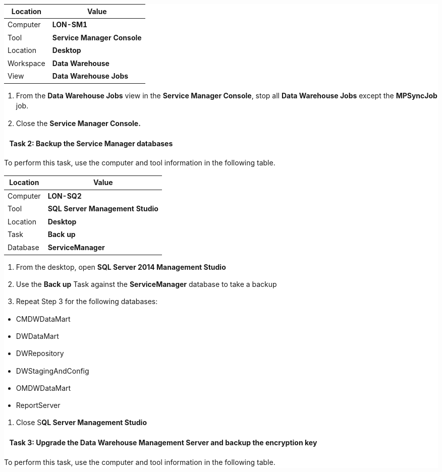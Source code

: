 | Location  | Value                       |
|-----------|-----------------------------|
| Computer  | **LON-SM1**                 |
| Tool      | **Service Manager Console** |
| Location  | **Desktop**                 |
| Workspace | **Data Warehouse**          |
| View      | **Data Warehouse Jobs**     |

1.  From the **Data Warehouse Jobs** view in the **Service Manager Console**,
    stop all **Data Warehouse Jobs** except the **MPSyncJob** job.

2.  Close the **Service Manager Console.**

####   Task 2: Backup the Service Manager databases

To perform this task, use the computer and tool information in the following
table.

| Location | Value                            |
|----------|----------------------------------|
| Computer | **LON-SQ2**                      |
| Tool     | **SQL Server Management Studio** |
| Location | **Desktop**                      |
| Task     | **Back up**                      |
| Database | **ServiceManager**               |

1.  From the desktop, open **SQL Server 2014 Management Studio**

2.  Use the **Back up** Task against the **ServiceManager** database to take a
    backup

3.  Repeat Step 3 for the following databases:

-   CMDWDataMart

-   DWDataMart

-   DWRepository

-   DWStagingAndConfig

-   OMDWDataMart

-   ReportServer

1.  Close S**QL Server Management Studio**

####   Task 3: Upgrade the Data Warehouse Management Server and backup the encryption key

To perform this task, use the computer and tool information in the following
table.
